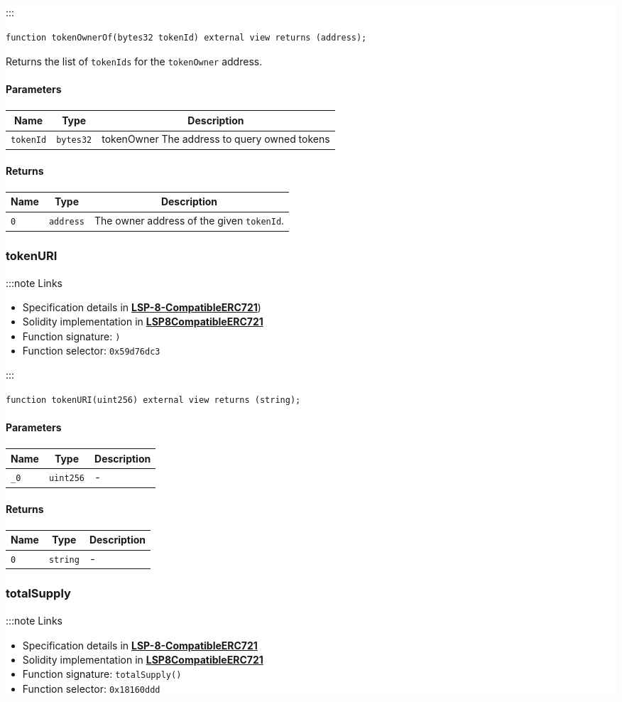 :::

```solidity
function tokenOwnerOf(bytes32 tokenId) external view returns (address);
```

Returns the list of `tokenIds` for the `tokenOwner` address.

#### Parameters

| Name      |   Type    | Description                                  |
| --------- | :-------: | -------------------------------------------- |
| `tokenId` | `bytes32` | tokenOwner The address to query owned tokens |

#### Returns

| Name |   Type    | Description                               |
| ---- | :-------: | ----------------------------------------- |
| `0`  | `address` | The owner address of the given `tokenId`. |

### tokenURI

:::note Links

- Specification details in [**LSP-8-CompatibleERC721**](https://github.com/lukso-network/lips/tree/main/LSPs/LSP-8-CompatibleERC721.md#))
- Solidity implementation in [**LSP8CompatibleERC721**](https://github.com/lukso-network/lsp-smart-contracts/blob/develop/contracts/LSP8CompatibleERC721)
- Function signature: `)`
- Function selector: `0x59d76dc3`

:::

```solidity
function tokenURI(uint256) external view returns (string);
```

#### Parameters

| Name |   Type    | Description |
| ---- | :-------: | ----------- |
| `_0` | `uint256` | -           |

#### Returns

| Name |   Type   | Description |
| ---- | :------: | ----------- |
| `0`  | `string` | -           |

### totalSupply

:::note Links

- Specification details in [**LSP-8-CompatibleERC721**](https://github.com/lukso-network/lips/tree/main/LSPs/LSP-8-CompatibleERC721.md#totalsupply)
- Solidity implementation in [**LSP8CompatibleERC721**](https://github.com/lukso-network/lsp-smart-contracts/blob/develop/contracts/LSP8CompatibleERC721)
- Function signature: `totalSupply()`
- Function selector: `0x18160ddd`
